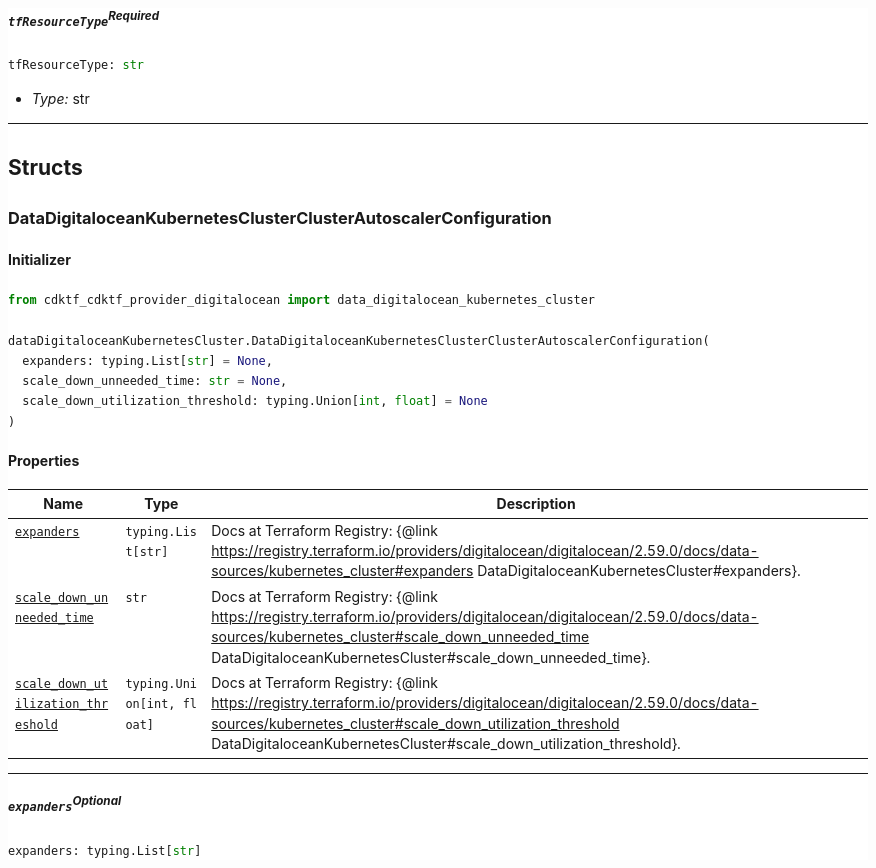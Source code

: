 ##### `tfResourceType`<sup>Required</sup> <a name="tfResourceType" id="@cdktf/provider-digitalocean.dataDigitaloceanKubernetesCluster.DataDigitaloceanKubernetesCluster.property.tfResourceType"></a>

```python
tfResourceType: str
```

- *Type:* str

---

## Structs <a name="Structs" id="Structs"></a>

### DataDigitaloceanKubernetesClusterClusterAutoscalerConfiguration <a name="DataDigitaloceanKubernetesClusterClusterAutoscalerConfiguration" id="@cdktf/provider-digitalocean.dataDigitaloceanKubernetesCluster.DataDigitaloceanKubernetesClusterClusterAutoscalerConfiguration"></a>

#### Initializer <a name="Initializer" id="@cdktf/provider-digitalocean.dataDigitaloceanKubernetesCluster.DataDigitaloceanKubernetesClusterClusterAutoscalerConfiguration.Initializer"></a>

```python
from cdktf_cdktf_provider_digitalocean import data_digitalocean_kubernetes_cluster

dataDigitaloceanKubernetesCluster.DataDigitaloceanKubernetesClusterClusterAutoscalerConfiguration(
  expanders: typing.List[str] = None,
  scale_down_unneeded_time: str = None,
  scale_down_utilization_threshold: typing.Union[int, float] = None
)
```

#### Properties <a name="Properties" id="Properties"></a>

| **Name** | **Type** | **Description** |
| --- | --- | --- |
| <code><a href="#@cdktf/provider-digitalocean.dataDigitaloceanKubernetesCluster.DataDigitaloceanKubernetesClusterClusterAutoscalerConfiguration.property.expanders">expanders</a></code> | <code>typing.List[str]</code> | Docs at Terraform Registry: {@link https://registry.terraform.io/providers/digitalocean/digitalocean/2.59.0/docs/data-sources/kubernetes_cluster#expanders DataDigitaloceanKubernetesCluster#expanders}. |
| <code><a href="#@cdktf/provider-digitalocean.dataDigitaloceanKubernetesCluster.DataDigitaloceanKubernetesClusterClusterAutoscalerConfiguration.property.scaleDownUnneededTime">scale_down_unneeded_time</a></code> | <code>str</code> | Docs at Terraform Registry: {@link https://registry.terraform.io/providers/digitalocean/digitalocean/2.59.0/docs/data-sources/kubernetes_cluster#scale_down_unneeded_time DataDigitaloceanKubernetesCluster#scale_down_unneeded_time}. |
| <code><a href="#@cdktf/provider-digitalocean.dataDigitaloceanKubernetesCluster.DataDigitaloceanKubernetesClusterClusterAutoscalerConfiguration.property.scaleDownUtilizationThreshold">scale_down_utilization_threshold</a></code> | <code>typing.Union[int, float]</code> | Docs at Terraform Registry: {@link https://registry.terraform.io/providers/digitalocean/digitalocean/2.59.0/docs/data-sources/kubernetes_cluster#scale_down_utilization_threshold DataDigitaloceanKubernetesCluster#scale_down_utilization_threshold}. |

---

##### `expanders`<sup>Optional</sup> <a name="expanders" id="@cdktf/provider-digitalocean.dataDigitaloceanKubernetesCluster.DataDigitaloceanKubernetesClusterClusterAutoscalerConfiguration.property.expanders"></a>

```python
expanders: typing.List[str]
```
